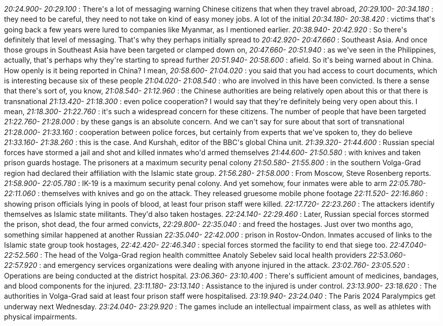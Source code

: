 *20:24.900- 20:29.100* :  There's a lot of messaging warning Chinese citizens that when they travel abroad,
*20:29.100- 20:34.180* :  they need to be careful, they need to not take on kind of easy money jobs. A lot of the initial
*20:34.180- 20:38.420* :  victims that's going back a few years were lured to companies like Myanmar, as I mentioned earlier.
*20:38.940- 20:42.920* :  So there's definitely that level of messaging. That's why they perhaps initially spread to
*20:42.920- 20:47.660* :  Southeast Asia. And once those groups in Southeast Asia have been targeted or clamped down on,
*20:47.660- 20:51.940* :  as we've seen in the Philippines, actually, that's perhaps why they're starting to spread further
*20:51.940- 20:58.600* :  afield. So it's being warned about in China. How openly is it being reported in China? I mean,
*20:58.600- 21:04.020* :  you said that you had access to court documents, which is interesting because six of these people
*21:04.020- 21:08.540* :  who are involved in this have been convicted. Is there a sense that there's sort of, you know,
*21:08.540- 21:12.960* :  the Chinese authorities are being relatively open about this or that there is transnational
*21:13.420- 21:18.300* :  even police cooperation? I would say that they're definitely being very open about this. I mean,
*21:18.300- 21:22.760* :  it's such a widespread concern for these citizens. The number of people that have been targeted
*21:22.760- 21:28.000* :  by these gangs is an absolute concern. And we can't say for sure about that sort of transnational
*21:28.000- 21:33.160* :  cooperation between police forces, but certainly from experts that we've spoken to, they do believe
*21:33.160- 21:38.260* :  this is the case. And Kurshah, editor of the BBC's global China unit.
*21:39.320- 21:44.600* :  Russian special forces have stormed a jail and shot and killed inmates who'd armed themselves
*21:44.600- 21:50.580* :  with knives and taken prison guards hostage. The prisoners at a maximum security penal colony
*21:50.580- 21:55.800* :  in the southern Volga-Grad region had declared their affiliation with the Islamic state group.
*21:56.280- 21:58.000* :  From Moscow, Steve Rosenberg reports.
*21:58.900- 22:05.780* :  IK-19 is a maximum security penal colony. And yet somehow, four inmates were able to arm
*22:05.780- 22:11.060* :  themselves with knives and go on the attack. They released gruesome mobile phone footage
*22:11.520- 22:16.860* :  showing prison officials lying in pools of blood, at least four prison staff were killed.
*22:17.720- 22:23.260* :  The attackers identify themselves as Islamic state militants. They'd also taken hostages.
*22:24.140- 22:29.460* :  Later, Russian special forces stormed the prison, shot dead, the four armed convicts,
*22:29.800- 22:35.040* :  and freed the hostages. Just over two months ago, something similar happened at another Russian
*22:35.040- 22:42.000* :  prison in Rostov-Ondon. Inmates accused of links to the Islamic state group took hostages,
*22:42.420- 22:46.340* :  special forces stormed the facility to end that siege too.
*22:47.040- 22:52.560* :  The head of the Volga-Grad region health committee Anatoly Sebelev said local health providers
*22:53.060- 22:57.920* :  and emergency services organizations were dealing with anyone injured in the attack.
*23:02.760- 23:05.520* :  Operations are being conducted at the district hospital.
*23:06.360- 23:10.400* :  There's sufficient amount of medicines, bandages, and blood components for the injured.
*23:11.180- 23:13.140* :  Assistance to the injured is under control.
*23:13.900- 23:18.620* :  The authorities in Volga-Grad said at least four prison staff were hospitalised.
*23:19.940- 23:24.040* :  The Paris 2024 Paralympics get underway next Wednesday.
*23:24.040- 23:29.920* :  The games include an intellectual impairment class, as well as athletes with physical impairments.